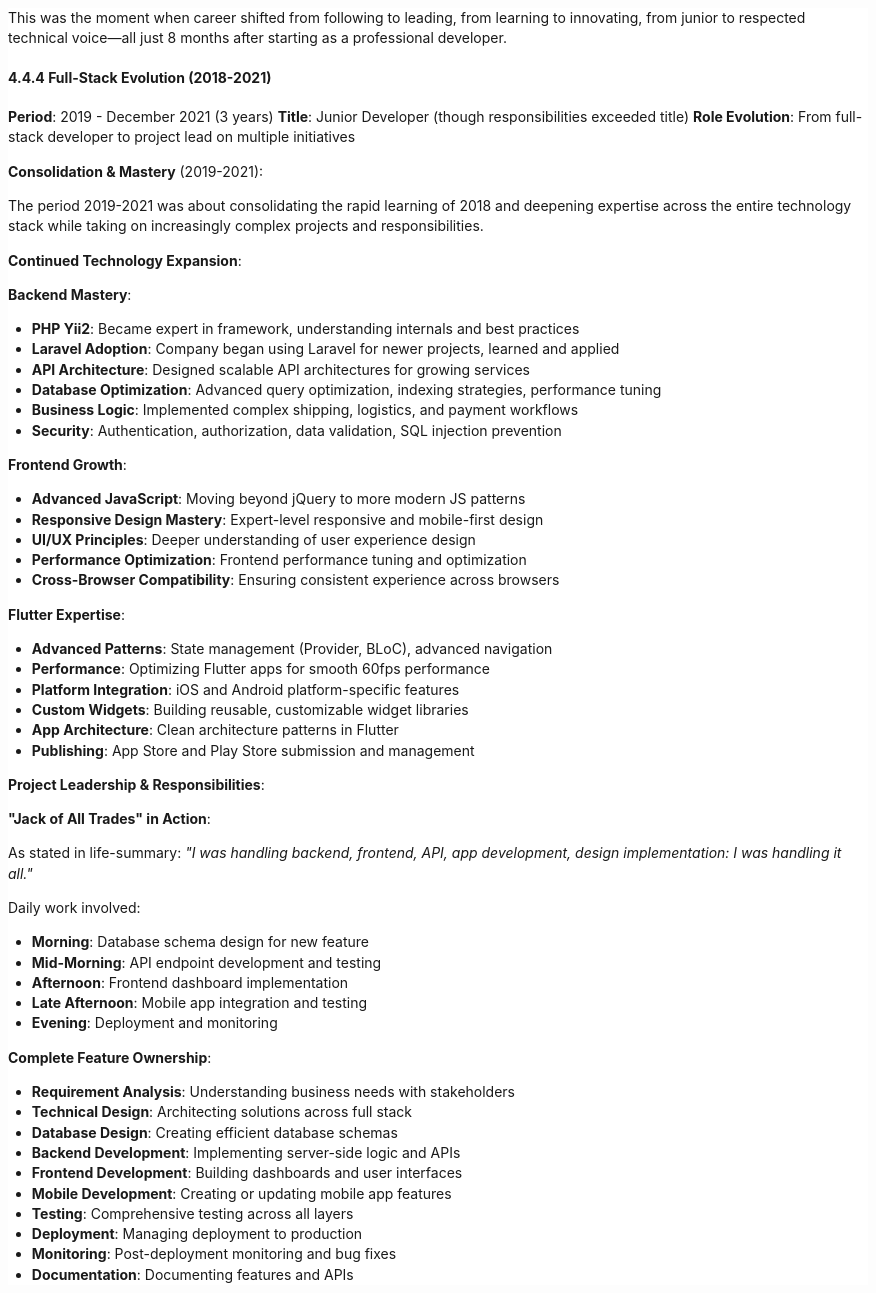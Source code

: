 This was the moment when career shifted from following to leading, from learning to innovating, from junior to respected technical voice—all just 8 months after starting as a professional developer.

#### 4.4.4 Full-Stack Evolution (2018-2021)

**Period**: 2019 - December 2021 (3 years)
**Title**: Junior Developer (though responsibilities exceeded title)
**Role Evolution**: From full-stack developer to project lead on multiple initiatives

**Consolidation & Mastery** (2019-2021):

The period 2019-2021 was about consolidating the rapid learning of 2018 and deepening expertise across the entire technology stack while taking on increasingly complex projects and responsibilities.

**Continued Technology Expansion**:

**Backend Mastery**:
- **PHP Yii2**: Became expert in framework, understanding internals and best practices
- **Laravel Adoption**: Company began using Laravel for newer projects, learned and applied
- **API Architecture**: Designed scalable API architectures for growing services
- **Database Optimization**: Advanced query optimization, indexing strategies, performance tuning
- **Business Logic**: Implemented complex shipping, logistics, and payment workflows
- **Security**: Authentication, authorization, data validation, SQL injection prevention

**Frontend Growth**:
- **Advanced JavaScript**: Moving beyond jQuery to more modern JS patterns
- **Responsive Design Mastery**: Expert-level responsive and mobile-first design
- **UI/UX Principles**: Deeper understanding of user experience design
- **Performance Optimization**: Frontend performance tuning and optimization
- **Cross-Browser Compatibility**: Ensuring consistent experience across browsers

**Flutter Expertise**:
- **Advanced Patterns**: State management (Provider, BLoC), advanced navigation
- **Performance**: Optimizing Flutter apps for smooth 60fps performance
- **Platform Integration**: iOS and Android platform-specific features
- **Custom Widgets**: Building reusable, customizable widget libraries
- **App Architecture**: Clean architecture patterns in Flutter
- **Publishing**: App Store and Play Store submission and management

**Project Leadership & Responsibilities**:

**"Jack of All Trades" in Action**:

As stated in life-summary: *"I was handling backend, frontend, API, app development, design implementation: I was handling it all."*

Daily work involved:
- **Morning**: Database schema design for new feature
- **Mid-Morning**: API endpoint development and testing
- **Afternoon**: Frontend dashboard implementation
- **Late Afternoon**: Mobile app integration and testing
- **Evening**: Deployment and monitoring

**Complete Feature Ownership**:
- **Requirement Analysis**: Understanding business needs with stakeholders
- **Technical Design**: Architecting solutions across full stack
- **Database Design**: Creating efficient database schemas
- **Backend Development**: Implementing server-side logic and APIs
- **Frontend Development**: Building dashboards and user interfaces
- **Mobile Development**: Creating or updating mobile app features
- **Testing**: Comprehensive testing across all layers
- **Deployment**: Managing deployment to production
- **Monitoring**: Post-deployment monitoring and bug fixes
- **Documentation**: Documenting features and APIs
